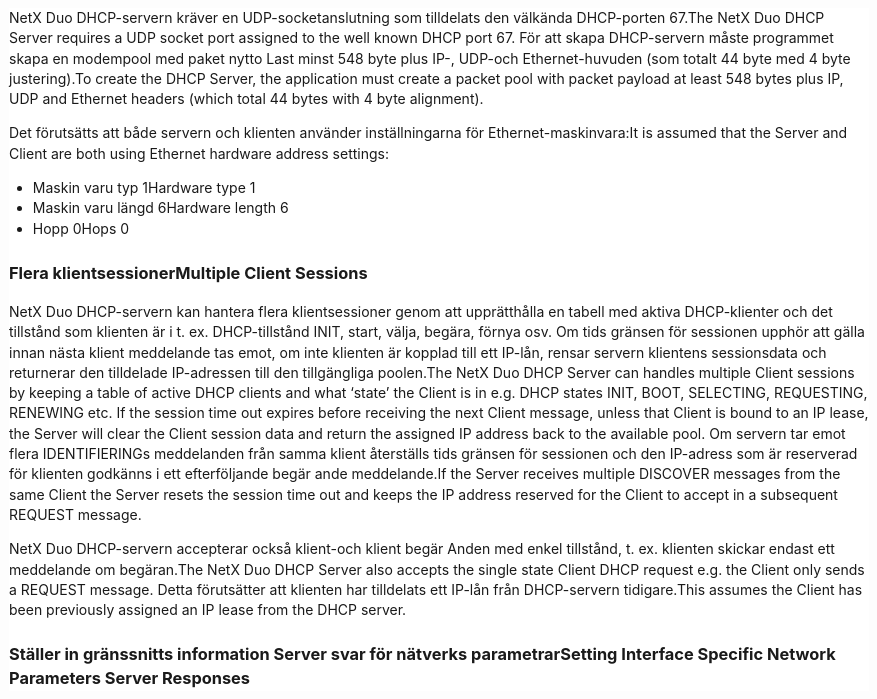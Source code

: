 <span data-ttu-id="3e5c5-124">NetX Duo DHCP-servern kräver en UDP-socketanslutning som tilldelats den välkända DHCP-porten 67.</span><span class="sxs-lookup"><span data-stu-id="3e5c5-124">The NetX Duo DHCP Server requires a UDP socket port assigned to the well known DHCP port 67.</span></span> <span data-ttu-id="3e5c5-125">För att skapa DHCP-servern måste programmet skapa en modempool med paket nytto Last minst 548 byte plus IP-, UDP-och Ethernet-huvuden (som totalt 44 byte med 4 byte justering).</span><span class="sxs-lookup"><span data-stu-id="3e5c5-125">To create the DHCP Server, the application must create a packet pool with packet payload at least 548 bytes plus IP, UDP and Ethernet headers (which total 44 bytes with 4 byte alignment).</span></span>

<span data-ttu-id="3e5c5-126">Det förutsätts att både servern och klienten använder inställningarna för Ethernet-maskinvara:</span><span class="sxs-lookup"><span data-stu-id="3e5c5-126">It is assumed that the Server and Client are both using Ethernet hardware address settings:</span></span>

- <span data-ttu-id="3e5c5-127">Maskin varu typ 1</span><span class="sxs-lookup"><span data-stu-id="3e5c5-127">Hardware type 1</span></span>
- <span data-ttu-id="3e5c5-128">Maskin varu längd 6</span><span class="sxs-lookup"><span data-stu-id="3e5c5-128">Hardware length 6</span></span>
- <span data-ttu-id="3e5c5-129">Hopp 0</span><span class="sxs-lookup"><span data-stu-id="3e5c5-129">Hops 0</span></span>

### <a name="multiple-client-sessions"></a><span data-ttu-id="3e5c5-130">Flera klientsessioner</span><span class="sxs-lookup"><span data-stu-id="3e5c5-130">Multiple Client Sessions</span></span>

<span data-ttu-id="3e5c5-131">NetX Duo DHCP-servern kan hantera flera klientsessioner genom att upprätthålla en tabell med aktiva DHCP-klienter och det tillstånd som klienten är i t. ex. DHCP-tillstånd INIT, start, välja, begära, förnya osv. Om tids gränsen för sessionen upphör att gälla innan nästa klient meddelande tas emot, om inte klienten är kopplad till ett IP-lån, rensar servern klientens sessionsdata och returnerar den tilldelade IP-adressen till den tillgängliga poolen.</span><span class="sxs-lookup"><span data-stu-id="3e5c5-131">The NetX Duo DHCP Server can handles multiple Client sessions by keeping a table of active DHCP clients and what ‘state’ the Client is in e.g. DHCP states INIT, BOOT, SELECTING, REQUESTING, RENEWING etc. If the session time out expires before receiving the next Client message, unless that Client is bound to an IP lease, the Server will clear the Client session data and return the assigned IP address back to the available pool.</span></span> <span data-ttu-id="3e5c5-132">Om servern tar emot flera IDENTIFIERINGs meddelanden från samma klient återställs tids gränsen för sessionen och den IP-adress som är reserverad för klienten godkänns i ett efterföljande begär ande meddelande.</span><span class="sxs-lookup"><span data-stu-id="3e5c5-132">If the Server receives multiple DISCOVER messages from the same Client the Server resets the session time out and keeps the IP address reserved for the Client to accept in a subsequent REQUEST message.</span></span>

<span data-ttu-id="3e5c5-133">NetX Duo DHCP-servern accepterar också klient-och klient begär Anden med enkel tillstånd, t. ex. klienten skickar endast ett meddelande om begäran.</span><span class="sxs-lookup"><span data-stu-id="3e5c5-133">The NetX Duo DHCP Server also accepts the single state Client DHCP request e.g. the Client only sends a REQUEST message.</span></span> <span data-ttu-id="3e5c5-134">Detta förutsätter att klienten har tilldelats ett IP-lån från DHCP-servern tidigare.</span><span class="sxs-lookup"><span data-stu-id="3e5c5-134">This assumes the Client has been previously assigned an IP lease from the DHCP server.</span></span>

### <a name="setting-interface-specific-network-parameters-server-responses"></a><span data-ttu-id="3e5c5-135">Ställer in gränssnitts information Server svar för nätverks parametrar</span><span class="sxs-lookup"><span data-stu-id="3e5c5-135">Setting Interface Specific Network Parameters Server Responses</span></span>

